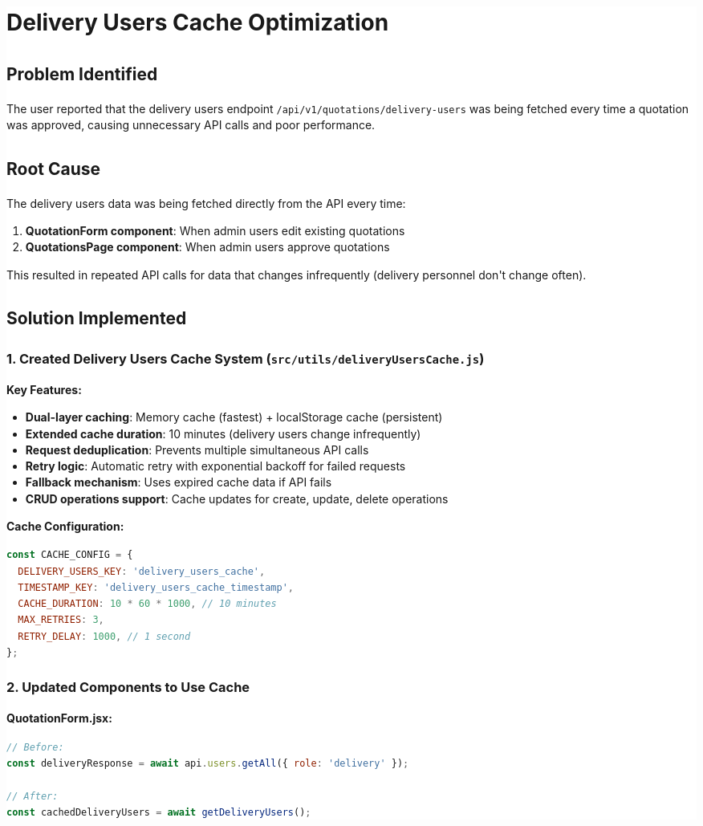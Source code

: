 # Delivery Users Cache Optimization

## Problem Identified

The user reported that the delivery users endpoint `/api/v1/quotations/delivery-users` was being fetched every time a quotation was approved, causing unnecessary API calls and poor performance.

## Root Cause

The delivery users data was being fetched directly from the API every time:
1. **QuotationForm component**: When admin users edit existing quotations
2. **QuotationsPage component**: When admin users approve quotations

This resulted in repeated API calls for data that changes infrequently (delivery personnel don't change often).

## Solution Implemented

### 1. Created Delivery Users Cache System (`src/utils/deliveryUsersCache.js`)

**Key Features:**
- **Dual-layer caching**: Memory cache (fastest) + localStorage cache (persistent)
- **Extended cache duration**: 10 minutes (delivery users change infrequently)
- **Request deduplication**: Prevents multiple simultaneous API calls
- **Retry logic**: Automatic retry with exponential backoff for failed requests
- **Fallback mechanism**: Uses expired cache data if API fails
- **CRUD operations support**: Cache updates for create, update, delete operations

**Cache Configuration:**
```javascript
const CACHE_CONFIG = {
  DELIVERY_USERS_KEY: 'delivery_users_cache',
  TIMESTAMP_KEY: 'delivery_users_cache_timestamp',
  CACHE_DURATION: 10 * 60 * 1000, // 10 minutes
  MAX_RETRIES: 3,
  RETRY_DELAY: 1000, // 1 second
};
```

### 2. Updated Components to Use Cache

**QuotationForm.jsx:**
```javascript
// Before:
const deliveryResponse = await api.users.getAll({ role: 'delivery' });

// After:
const cachedDeliveryUsers = await getDeliveryUsers();
```
